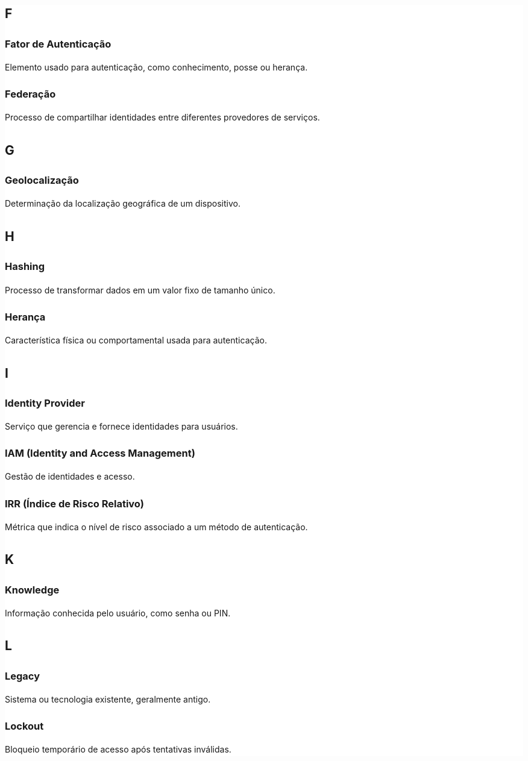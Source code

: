 ## F

### Fator de Autenticação
Elemento usado para autenticação, como conhecimento, posse ou herança.

### Federação
Processo de compartilhar identidades entre diferentes provedores de serviços.

## G

### Geolocalização
Determinação da localização geográfica de um dispositivo.

## H

### Hashing
Processo de transformar dados em um valor fixo de tamanho único.

### Herança
Característica física ou comportamental usada para autenticação.

## I

### Identity Provider
Serviço que gerencia e fornece identidades para usuários.

### IAM (Identity and Access Management)
Gestão de identidades e acesso.

### IRR (Índice de Risco Relativo)
Métrica que indica o nível de risco associado a um método de autenticação.

## K

### Knowledge
Informação conhecida pelo usuário, como senha ou PIN.

## L

### Legacy
Sistema ou tecnologia existente, geralmente antigo.

### Lockout
Bloqueio temporário de acesso após tentativas inválidas.

